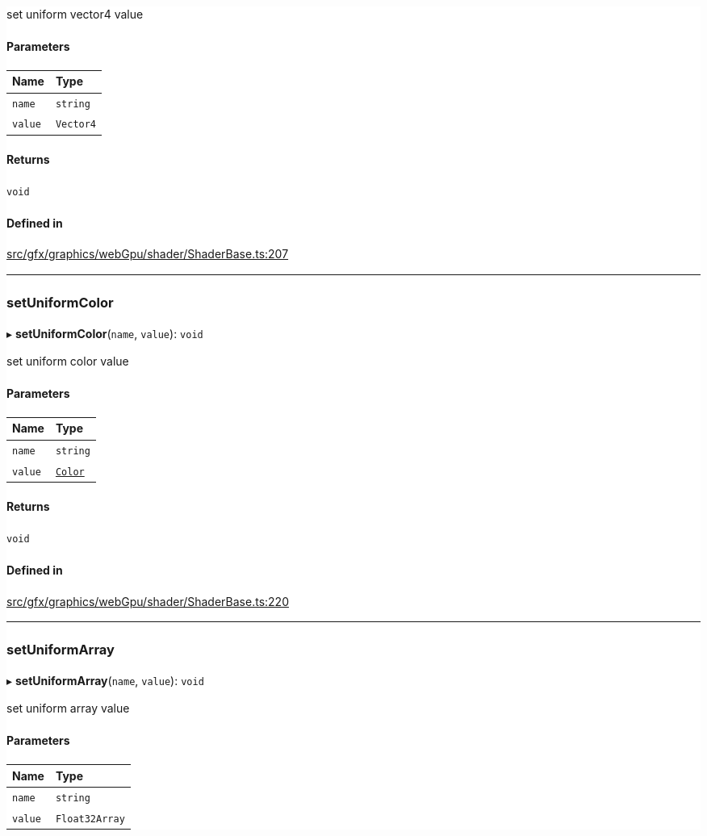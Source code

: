 set uniform vector4 value

#### Parameters

| Name | Type |
| :------ | :------ |
| `name` | `string` |
| `value` | `Vector4` |

#### Returns

`void`

#### Defined in

[src/gfx/graphics/webGpu/shader/ShaderBase.ts:207](https://github.com/Orillusion/orillusion/blob/main/src/gfx/graphics/webGpu/shader/ShaderBase.ts#L207)

___

### setUniformColor

▸ **setUniformColor**(`name`, `value`): `void`

set uniform color value

#### Parameters

| Name | Type |
| :------ | :------ |
| `name` | `string` |
| `value` | [`Color`](Color.md) |

#### Returns

`void`

#### Defined in

[src/gfx/graphics/webGpu/shader/ShaderBase.ts:220](https://github.com/Orillusion/orillusion/blob/main/src/gfx/graphics/webGpu/shader/ShaderBase.ts#L220)

___

### setUniformArray

▸ **setUniformArray**(`name`, `value`): `void`

set uniform array value

#### Parameters

| Name | Type |
| :------ | :------ |
| `name` | `string` |
| `value` | `Float32Array` |

